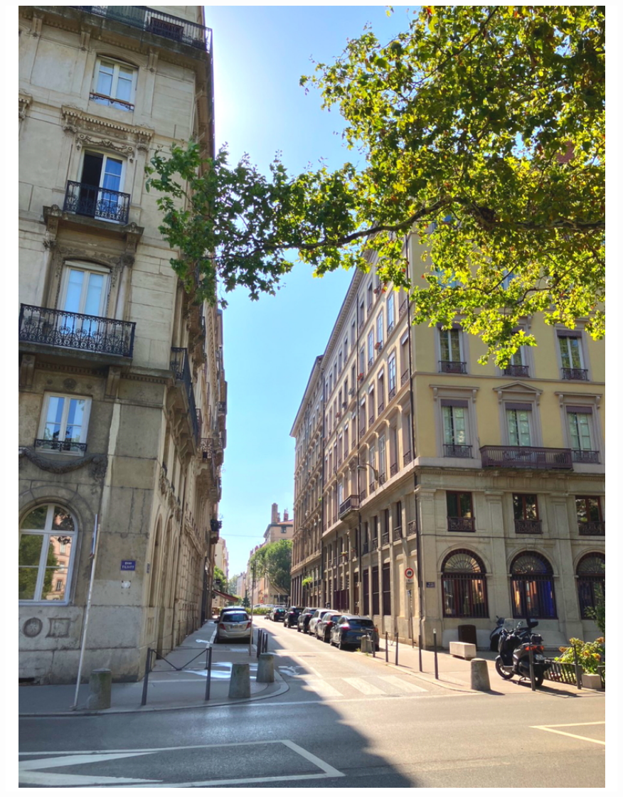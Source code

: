 <a href="20240802_018.JPG" data-lightbox="abc"><img src="20240802_018.JPG" alt="サンプル画像" width="900" /></a>